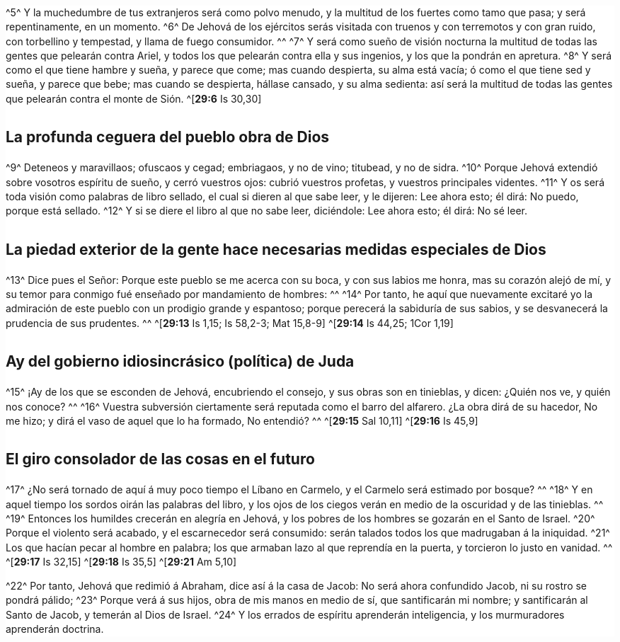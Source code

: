 ^5^ Y la muchedumbre de tus extranjeros será como polvo menudo, y la multitud de los fuertes como tamo que pasa; y será repentinamente, en un momento. ^6^ De Jehová de los ejércitos serás visitada con truenos y con terremotos y con gran ruido, con torbellino y tempestad, y llama de fuego consumidor. ^^ ^7^ Y será como sueño de visión nocturna la multitud de todas las gentes que pelearán contra Ariel, y todos los que pelearán contra ella y sus ingenios, y los que la pondrán en apretura. ^8^ Y será como el que tiene hambre y sueña, y parece que come; mas cuando despierta, su alma está vacía; ó como el que tiene sed y sueña, y parece que bebe; mas cuando se despierta, hállase cansado, y su alma sedienta: así será la multitud de todas las gentes que pelearán contra el monte de Sión. 
^[**29:6** Is 30,30]

## La profunda ceguera del pueblo obra de Dios
^9^ Deteneos y maravillaos; ofuscaos y cegad; embriagaos, y no de vino; titubead, y no de sidra. ^10^ Porque Jehová extendió sobre vosotros espíritu de sueño, y cerró vuestros ojos: cubrió vuestros profetas, y vuestros principales videntes. ^11^ Y os será toda visión como palabras de libro sellado, el cual si dieren al que sabe leer, y le dijeren: Lee ahora esto; él dirá: No puedo, porque está sellado. ^12^ Y si se diere el libro al que no sabe leer, diciéndole: Lee ahora esto; él dirá: No sé leer. 

## La piedad exterior de la gente hace necesarias medidas especiales de Dios
^13^ Dice pues el Señor: Porque este pueblo se me acerca con su boca, y con sus labios me honra, mas su corazón alejó de mí, y su temor para conmigo fué enseñado por mandamiento de hombres: ^^ ^14^ Por tanto, he aquí que nuevamente excitaré yo la admiración de este pueblo con un prodigio grande y espantoso; porque perecerá la sabiduría de sus sabios, y se desvanecerá la prudencia de sus prudentes. ^^ 
^[**29:13** Is 1,15; Is 58,2-3; Mat 15,8-9] ^[**29:14** Is 44,25; 1Cor 1,19]

## Ay del gobierno idiosincrásico (política) de Juda
^15^ ¡Ay de los que se esconden de Jehová, encubriendo el consejo, y sus obras son en tinieblas, y dicen: ¿Quién nos ve, y quién nos conoce? ^^ ^16^ Vuestra subversión ciertamente será reputada como el barro del alfarero. ¿La obra dirá de su hacedor, No me hizo; y dirá el vaso de aquel que lo ha formado, No entendió? ^^ 
^[**29:15** Sal 10,11] ^[**29:16** Is 45,9]

## El giro consolador de las cosas en el futuro
^17^ ¿No será tornado de aquí á muy poco tiempo el Líbano en Carmelo, y el Carmelo será estimado por bosque? ^^ ^18^ Y en aquel tiempo los sordos oirán las palabras del libro, y los ojos de los ciegos verán en medio de la oscuridad y de las tinieblas. ^^ ^19^ Entonces los humildes crecerán en alegría en Jehová, y los pobres de los hombres se gozarán en el Santo de Israel. ^20^ Porque el violento será acabado, y el escarnecedor será consumido: serán talados todos los que madrugaban á la iniquidad. ^21^ Los que hacían pecar al hombre en palabra; los que armaban lazo al que reprendía en la puerta, y torcieron lo justo en vanidad. ^^ 
^[**29:17** Is 32,15] ^[**29:18** Is 35,5] ^[**29:21** Am 5,10]

^22^ Por tanto, Jehová que redimió á Abraham, dice así á la casa de Jacob: No será ahora confundido Jacob, ni su rostro se pondrá pálido; ^23^ Porque verá á sus hijos, obra de mis manos en medio de sí, que santificarán mi nombre; y santificarán al Santo de Jacob, y temerán al Dios de Israel. ^24^ Y los errados de espíritu aprenderán inteligencia, y los murmuradores aprenderán doctrina. 
